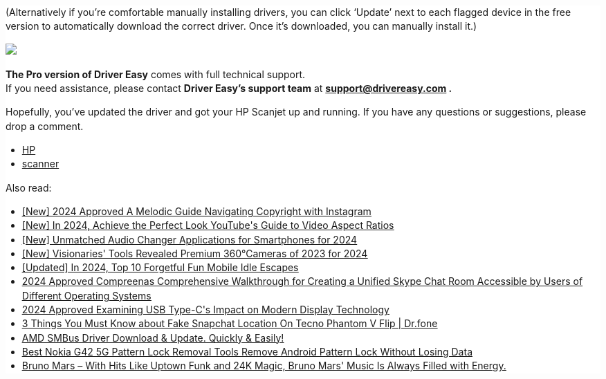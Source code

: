  (Alternatively if you’re comfortable manually installing drivers, you can click ‘Update’ next to each flagged device in the free version to automatically download the correct driver. Once it’s downloaded, you can manually install it.)

![](https://images.drivereasy.com/wp-content/uploads/2020/08/2020-08-04_18-45-37-2.jpg)

**The Pro version of Driver Easy** comes with full technical support.  
 If you need assistance, please contact **Driver Easy’s support team** at **[support@drivereasy.com](https://tools.techidaily.com/drivereasy/download/) .**

 Hopefully, you’ve updated the driver and got your HP Scanjet up and running. If you have any questions or suggestions, please drop a comment.

* [HP](https://tools.techidaily.com/drivereasy/download/)
* [scanner](https://tools.techidaily.com/drivereasy/download/)

<ins class="adsbygoogle"
     style="display:block"
     data-ad-format="autorelaxed"
     data-ad-client="ca-pub-7571918770474297"
     data-ad-slot="1223367746"></ins>



<ins class="adsbygoogle"
     style="display:block"
     data-ad-client="ca-pub-7571918770474297"
     data-ad-slot="8358498916"
     data-ad-format="auto"
     data-full-width-responsive="true"></ins>

<span class="atpl-alsoreadstyle">Also read:</span>
<div><ul>
<li><a href="https://instagram-clips.techidaily.com/new-2024-approved-a-melodic-guide-navigating-copyright-with-instagram/"><u>[New] 2024 Approved  A Melodic Guide  Navigating Copyright with Instagram</u></a></li>
<li><a href="https://youtube-sure.techidaily.com/n-2024-achieve-the-perfect-look-youtubes-guide-to-video-aspect-ratios/"><u>[New] In 2024, Achieve the Perfect Look  YouTube's Guide to Video Aspect Ratios</u></a></li>
<li><a href="https://screen-activity-recording.techidaily.com/new-unmatched-audio-changer-applications-for-smartphones-for-2024/"><u>[New] Unmatched Audio Changer Applications for Smartphones for 2024</u></a></li>
<li><a href="https://article-tips.techidaily.com/new-visionaries-tools-revealed-premium-360cameras-of-2023-for-2024/"><u>[New] Visionaries' Tools Revealed  Premium 360°Cameras of 2023 for 2024</u></a></li>
<li><a href="https://visual-screen-recording.techidaily.com/updated-in-2024-top-10-forgetful-fun-mobile-idle-escapes/"><u>[Updated] In 2024, Top 10 Forgetful Fun  Mobile Idle Escapes</u></a></li>
<li><a href="https://screen-recording.techidaily.com/2024-approved-compreenas-comprehensive-walkthrough-for-creating-a-unified-skype-chat-room-accessible-by-users-of-different-operating-systems/"><u>2024 Approved  Compreenas Comprehensive Walkthrough for Creating a Unified Skype Chat Room Accessible by Users of Different Operating Systems</u></a></li>
<li><a href="https://some-techniques.techidaily.com/2024-approved-examining-usb-type-cs-impact-on-modern-display-technology/"><u>2024 Approved  Examining USB Type-C's Impact on Modern Display Technology</u></a></li>
<li><a href="https://location-social.techidaily.com/3-things-you-must-know-about-fake-snapchat-location-on-tecno-phantom-v-flip-drfone-by-drfone-virtual-android/"><u>3 Things You Must Know about Fake Snapchat Location On Tecno Phantom V Flip | Dr.fone</u></a></li>
<li><a href="https://driver-download.techidaily.com/amd-smbus-driver-download-and-update-quickly-and-easily/"><u>AMD SMBus Driver Download & Update. Quickly & Easily!</u></a></li>
<li><a href="https://easy-unlock-android.techidaily.com/best-nokia-g42-5g-pattern-lock-removal-tools-remove-android-pattern-lock-without-losing-data-by-drfone-android/"><u>Best Nokia G42 5G Pattern Lock Removal Tools Remove Android Pattern Lock Without Losing Data</u></a></li>
<li><a href="https://driver-download.techidaily.com/1722974272191-bruno-mars-with-hits-like-uptown-funk-and-24k-magic-bruno-mars-music-is-always-filled-with-energy/"><u>Bruno Mars – With Hits Like Uptown Funk and 24K Magic, Bruno Mars' Music Is Always Filled with Energy.</u></a></li>